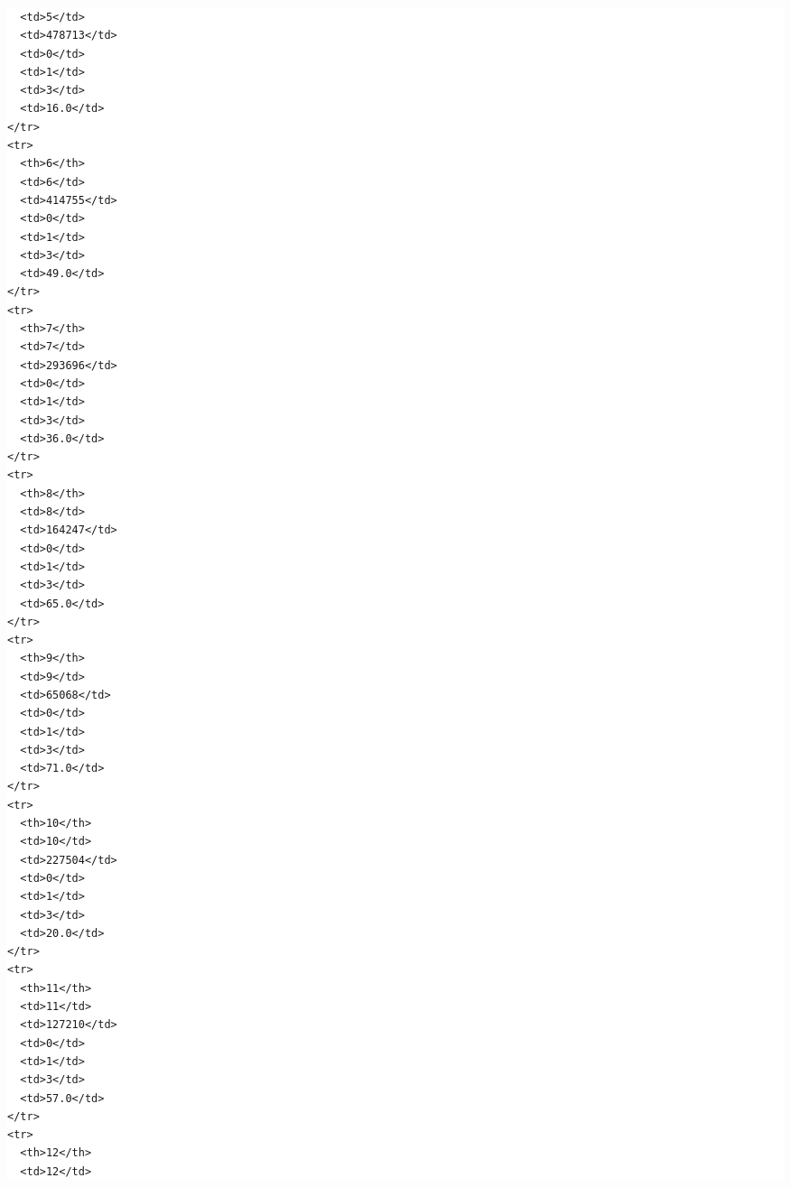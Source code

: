       <td>5</td>
      <td>478713</td>
      <td>0</td>
      <td>1</td>
      <td>3</td>
      <td>16.0</td>
    </tr>
    <tr>
      <th>6</th>
      <td>6</td>
      <td>414755</td>
      <td>0</td>
      <td>1</td>
      <td>3</td>
      <td>49.0</td>
    </tr>
    <tr>
      <th>7</th>
      <td>7</td>
      <td>293696</td>
      <td>0</td>
      <td>1</td>
      <td>3</td>
      <td>36.0</td>
    </tr>
    <tr>
      <th>8</th>
      <td>8</td>
      <td>164247</td>
      <td>0</td>
      <td>1</td>
      <td>3</td>
      <td>65.0</td>
    </tr>
    <tr>
      <th>9</th>
      <td>9</td>
      <td>65068</td>
      <td>0</td>
      <td>1</td>
      <td>3</td>
      <td>71.0</td>
    </tr>
    <tr>
      <th>10</th>
      <td>10</td>
      <td>227504</td>
      <td>0</td>
      <td>1</td>
      <td>3</td>
      <td>20.0</td>
    </tr>
    <tr>
      <th>11</th>
      <td>11</td>
      <td>127210</td>
      <td>0</td>
      <td>1</td>
      <td>3</td>
      <td>57.0</td>
    </tr>
    <tr>
      <th>12</th>
      <td>12</td>